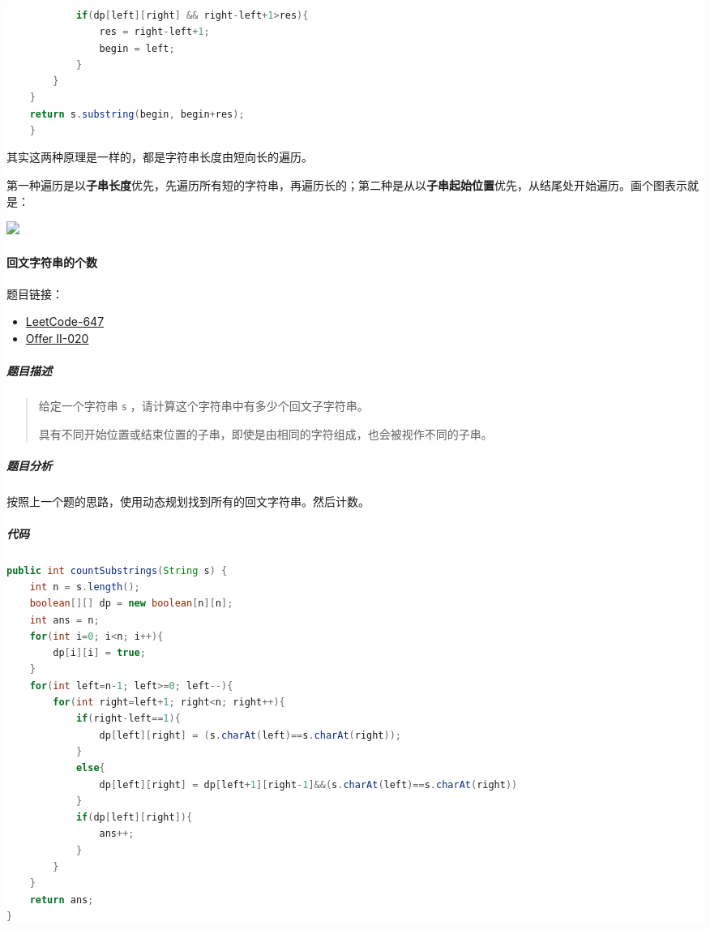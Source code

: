 ```java
            if(dp[left][right] && right-left+1>res){
                res = right-left+1;
                begin = left;
            }
        }
    }
    return s.substring(begin, begin+res);
    }
```



其实这两种原理是一样的，都是字符串长度由短向长的遍历。

第一种遍历是以**子串长度**优先，先遍历所有短的字符串，再遍历长的；第二种是从以**子串起始位置**优先，从结尾处开始遍历。画个图表示就是：



![](https://gitee.com/MyTypora/typorapic/raw/master/img/20210902165025.png)



#### 回文字符串的个数

题目链接：

- [LeetCode-647](https://leetcode-cn.com/problems/palindromic-substrings/)
- [Offer II-020](https://leetcode-cn.com/problems/a7VOhD/)

##### 题目描述

> 给定一个字符串 `s` ，请计算这个字符串中有多少个回文子字符串。
>
> 具有不同开始位置或结束位置的子串，即使是由相同的字符组成，也会被视作不同的子串。

##### 题目分析

按照上一个题的思路，使用动态规划找到所有的回文字符串。然后计数。

##### 代码

```java
public int countSubstrings(String s) {
    int n = s.length();
    boolean[][] dp = new boolean[n][n];
    int ans = n;
    for(int i=0; i<n; i++){
        dp[i][i] = true;
    }
    for(int left=n-1; left>=0; left--){
        for(int right=left+1; right<n; right++){
            if(right-left==1){
                dp[left][right] = (s.charAt(left)==s.charAt(right));
            }
            else{
                dp[left][right] = dp[left+1][right-1]&&(s.charAt(left)==s.charAt(right))
            }
            if(dp[left][right]){
                ans++;
            }
        }
    }
    return ans;
}
```
